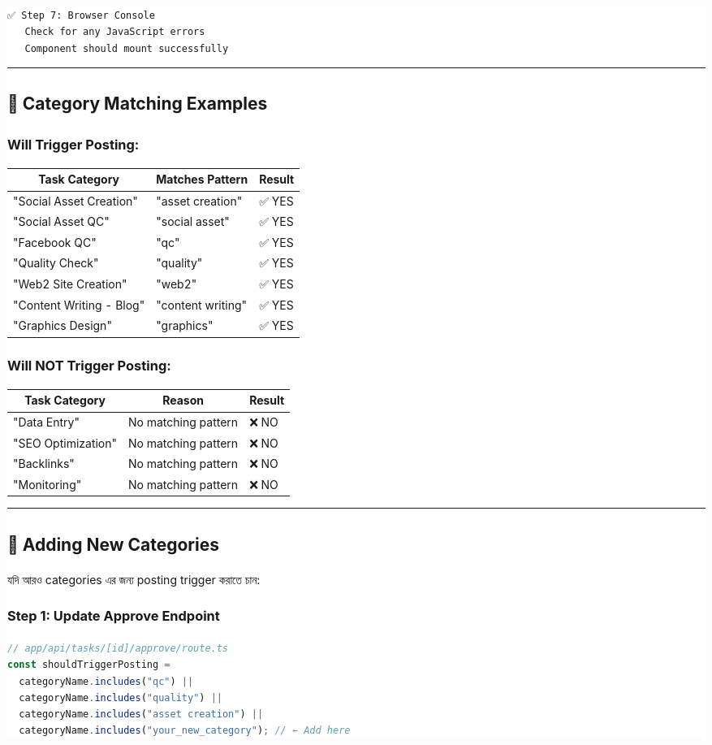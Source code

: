 ```bash
✅ Step 7: Browser Console
   Check for any JavaScript errors
   Component should mount successfully
```

---

## 🎨 Category Matching Examples

### **Will Trigger Posting:**

| Task Category | Matches Pattern | Result |
|---------------|----------------|--------|
| "Social Asset Creation" | "asset creation" | ✅ YES |
| "Social Asset QC" | "social asset" | ✅ YES |
| "Facebook QC" | "qc" | ✅ YES |
| "Quality Check" | "quality" | ✅ YES |
| "Web2 Site Creation" | "web2" | ✅ YES |
| "Content Writing - Blog" | "content writing" | ✅ YES |
| "Graphics Design" | "graphics" | ✅ YES |

### **Will NOT Trigger Posting:**

| Task Category | Reason | Result |
|---------------|--------|--------|
| "Data Entry" | No matching pattern | ❌ NO |
| "SEO Optimization" | No matching pattern | ❌ NO |
| "Backlinks" | No matching pattern | ❌ NO |
| "Monitoring" | No matching pattern | ❌ NO |

---

## 📝 Adding New Categories

যদি আরও categories এর জন্য posting trigger করাতে চান:

### **Step 1: Update Approve Endpoint**
```typescript
// app/api/tasks/[id]/approve/route.ts
const shouldTriggerPosting =
  categoryName.includes("qc") ||
  categoryName.includes("quality") ||
  categoryName.includes("asset creation") ||
  categoryName.includes("your_new_category"); // ← Add here
```
